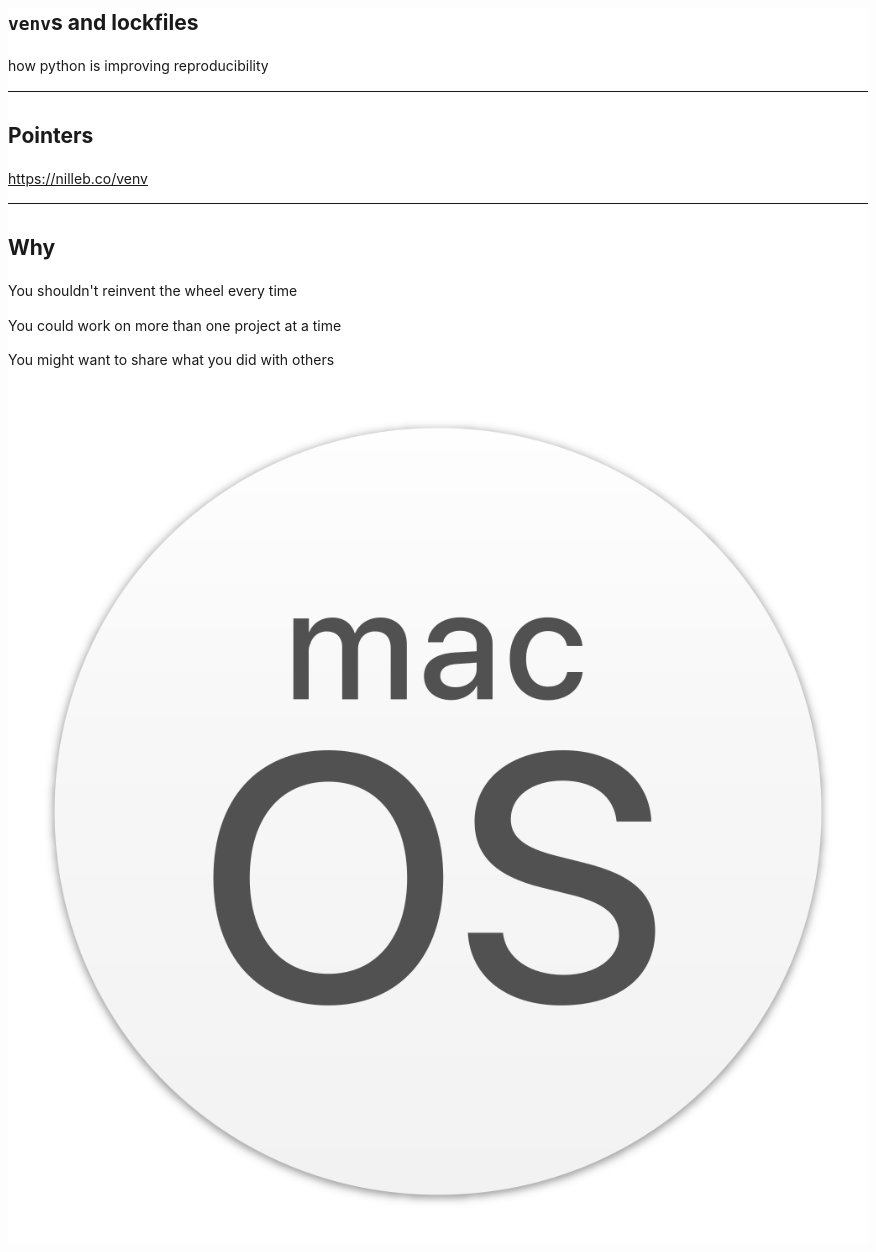 ## `venv`s  and lockfiles

how python is improving <span class="highlight">reproducibility</span>

---

## Pointers

https://nilleb.co/venv

---
## Why

You shouldn't <span class="highlight">reinvent the wheel</span> every time

You could work on <span class="highlight">more than one project</span> at a time

You might want to <span class="highlight">share</span> what you did with others
<div class="logos">
    <img src=mac.png alt="mac">